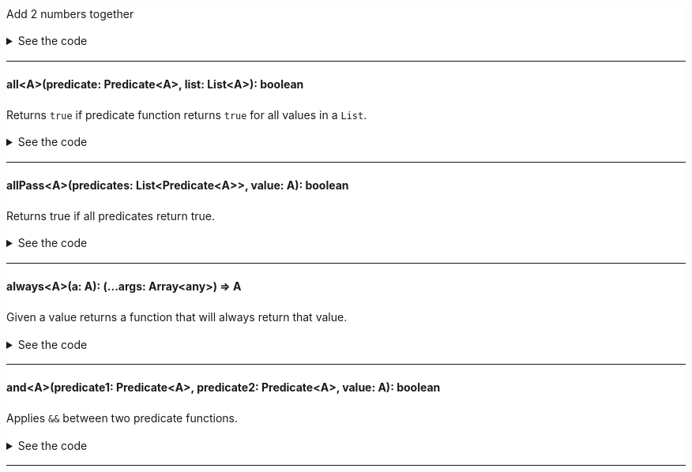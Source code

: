 Add 2 numbers together

</p>


<details><summary>See the code</summary></details>
<hr />


#### all\<A\>(predicate: Predicate\<A\>, list: List\<A\>): boolean

<p>

Returns `true` if predicate function returns `true` for all values in a `List`.

</p>


<details><summary>See the code</summary></details>
<hr />


#### allPass\<A\>(predicates: List\<Predicate\<A\>\>, value: A): boolean

<p>

Returns true if all predicates return true.

</p>


<details><summary>See the code</summary></details>
<hr />


#### always\<A\>(a: A): (...args: Array\<any\>) =\> A

<p>

Given a value returns a function that will always return that value.

</p>


<details><summary>See the code</summary></details>
<hr />


#### and\<A\>(predicate1: Predicate\<A\>, predicate2: Predicate\<A\>, value: A): boolean

<p>

Applies `&&` between two predicate functions.

</p>


<details><summary>See the code</summary></details>
<hr />

